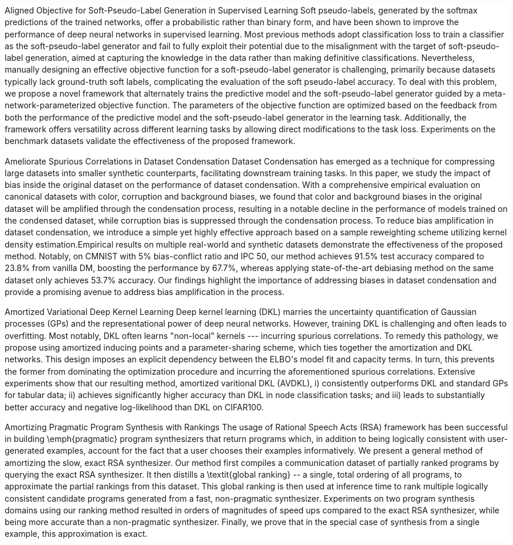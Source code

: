 Aligned Objective for Soft-Pseudo-Label Generation in Supervised Learning
Soft pseudo-labels, generated by the softmax predictions of the trained networks, offer a probabilistic rather than binary form, and have been shown to improve the performance of deep neural networks in supervised learning.   Most previous methods adopt classification loss to train a classifier as the soft-pseudo-label generator and fail to fully exploit their potential due to the misalignment with the target of soft-pseudo-label generation, aimed at capturing the knowledge in the data rather than making definitive classifications. Nevertheless, manually designing an effective objective function for a soft-pseudo-label generator is challenging, primarily because datasets typically lack ground-truth soft labels, complicating the evaluation of the soft pseudo-label accuracy.  To deal with this problem, we propose a novel framework that alternately trains the predictive model and the soft-pseudo-label generator guided by a meta-network-parameterized objective function. The parameters of the objective function are optimized based on the feedback from both the performance of the predictive model and the soft-pseudo-label generator in the learning task.  Additionally, the framework offers versatility across different learning tasks by allowing direct modifications to the task loss. Experiments on the benchmark datasets validate the effectiveness of the proposed framework.

Ameliorate Spurious Correlations in Dataset Condensation
Dataset Condensation has emerged as a technique for compressing large datasets into smaller synthetic counterparts,  facilitating downstream training tasks. In this paper, we study the impact of bias inside the original dataset on the performance of dataset condensation. With a comprehensive empirical evaluation on canonical datasets with color, corruption and background biases, we found that color and background biases in the original dataset will be amplified through the condensation process, resulting in a notable decline in the performance of models trained on the condensed dataset, while corruption bias is suppressed through the condensation process.   To reduce bias amplification in dataset condensation, we introduce a simple yet highly effective approach based on a sample reweighting scheme utilizing kernel density estimation.Empirical results on multiple real-world and synthetic datasets demonstrate the effectiveness of the proposed method.   Notably, on CMNIST with 5\% bias-conflict ratio and IPC 50, our method achieves 91.5\% test accuracy compared to 23.8\% from vanilla DM, boosting the performance by 67.7\%, whereas applying state-of-the-art debiasing method on the same dataset only achieves 53.7\% accuracy.   Our findings highlight the importance of addressing biases in dataset condensation and provide a promising avenue to address bias amplification in the process.

Amortized Variational Deep Kernel Learning
Deep kernel learning (DKL) marries the uncertainty quantification of Gaussian processes (GPs) and the representational power of deep neural networks. However, training DKL is challenging and often leads to overfitting. Most notably, DKL often learns "non-local" kernels --- incurring spurious correlations. To remedy this pathology, we propose using amortized inducing points and a parameter-sharing scheme, which ties together the amortization and DKL networks. This design imposes an explicit dependency between the ELBO's model fit and capacity terms. In turn, this prevents the former from dominating the optimization procedure and incurring the aforementioned spurious correlations. Extensive experiments show that our resulting method, amortized varitional DKL (AVDKL), i) consistently outperforms DKL and standard GPs for tabular data; ii) achieves significantly higher accuracy than DKL in node classification tasks; and iii) leads to substantially better accuracy and negative log-likelihood than DKL on CIFAR100.

Amortizing Pragmatic Program Synthesis with Rankings
The usage of Rational Speech Acts (RSA) framework has been successful in building \emph{pragmatic} program synthesizers that return programs which, in addition to being logically consistent with user-generated examples, account for the fact that a user chooses their examples informatively. We present a general method of amortizing the slow, exact RSA synthesizer. Our method first compiles a communication dataset of partially ranked programs by querying the exact RSA synthesizer. It then distills a \textit{global ranking} -- a single, total ordering of all programs, to approximate the partial rankings from this dataset. This global ranking is then used at inference time to rank multiple logically consistent candidate programs generated from a fast, non-pragmatic synthesizer. Experiments on two program synthesis domains using our ranking method resulted in orders of magnitudes of speed ups compared to the exact RSA synthesizer, while being more accurate than a non-pragmatic synthesizer. Finally, we prove that in the special case of synthesis from a single example, this approximation is exact.
